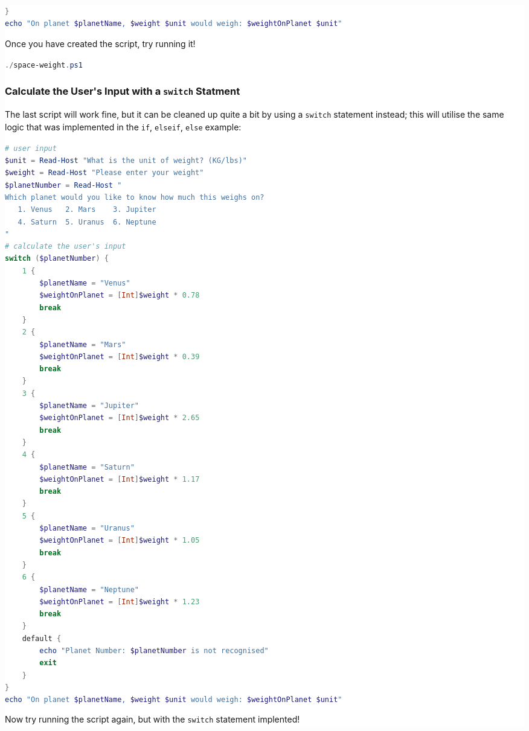 ```powershell
}
echo "On planet $planetName, $weight $unit would weigh: $weightOnPlanet $unit"
```
Once you have created the script, try running it!
```powershell
./space-weight.ps1
```

### Calculate the User's Input with a `switch` Statment
The last script will work fine, but it can be cleaned up quite a bit by using a `switch` statement instead; this will utilise the same logic that was implemented in the `if`, `elseif`, `else` example:
```powershell
# user input
$unit = Read-Host "What is the unit of weight? (KG/lbs)"
$weight = Read-Host "Please enter your weight"
$planetNumber = Read-Host "
Which planet would you like to know how much this weighs on?
   1. Venus   2. Mars    3. Jupiter
   4. Saturn  5. Uranus  6. Neptune
"
# calculate the user's input
switch ($planetNumber) {
    1 {
        $planetName = "Venus"
        $weightOnPlanet = [Int]$weight * 0.78
        break
    }
    2 {
        $planetName = "Mars"
        $weightOnPlanet = [Int]$weight * 0.39
        break
    }
    3 {
        $planetName = "Jupiter"
        $weightOnPlanet = [Int]$weight * 2.65
        break
    }
    4 {
        $planetName = "Saturn"
        $weightOnPlanet = [Int]$weight * 1.17
        break
    }
    5 {
        $planetName = "Uranus"
        $weightOnPlanet = [Int]$weight * 1.05
        break
    }
    6 {
        $planetName = "Neptune"
        $weightOnPlanet = [Int]$weight * 1.23
        break
    }
    default {
        echo "Planet Number: $planetNumber is not recognised"
        exit
    }
}
echo "On planet $planetName, $weight $unit would weigh: $weightOnPlanet $unit"
```
Now try running the script again, but with the `switch` statement implented!
